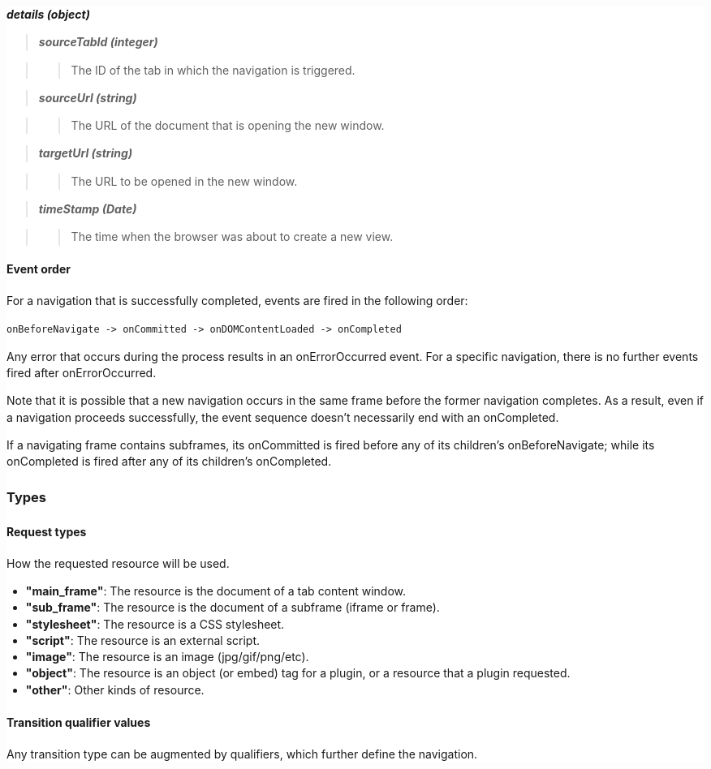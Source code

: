 ***details (object)***

> ***sourceTabId (integer)***

> > The ID of the tab in which the navigation is triggered.

> ***sourceUrl (string)***

> > The URL of the document that is opening the new window.

> ***targetUrl (string)***

> > The URL to be opened in the new window.

> ***timeStamp (Date)***

> > The time when the browser was about to create a new view.

#### **Event order**

For a navigation that is successfully completed, events are fired in the
following order:

```none
onBeforeNavigate -> onCommitted -> onDOMContentLoaded -> onCompleted 
```

Any error that occurs during the process results in an onErrorOccurred event.
For a specific navigation, there is no further events fired after
onErrorOccurred.

Note that it is possible that a new navigation occurs in the same frame before
the former navigation completes. As a result, even if a navigation proceeds
successfully, the event sequence doesn’t necessarily end with an onCompleted.

If a navigating frame contains subframes, its onCommitted is fired before any of
its children’s onBeforeNavigate; while its onCompleted is fired after any of its
children’s onCompleted.

### Types

#### Request types

How the requested resource will be used.

*   **"main_frame"**: The resource is the document of a tab content
            window.
*   **"sub_frame"**: The resource is the document of a subframe (iframe
            or frame).
*   **"stylesheet"**: The resource is a CSS stylesheet.
*   **"script"**: The resource is an external script.
*   **"image"**: The resource is an image (jpg/gif/png/etc).
*   **"object"**: The resource is an object (or embed) tag for a plugin,
            or a resource that a plugin requested.
*   **"other"**: Other kinds of resource.

#### Transition qualifier values

Any transition type can be augmented by qualifiers, which further define the
navigation.
